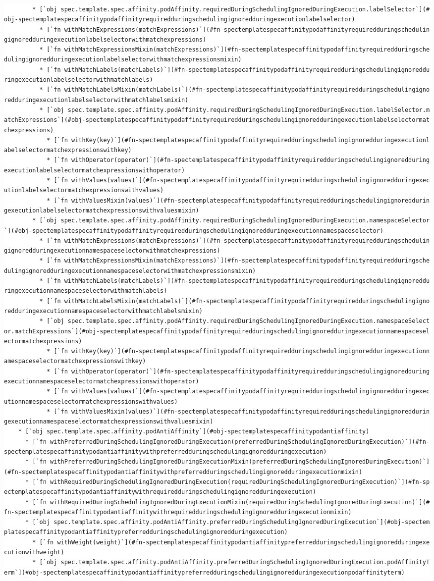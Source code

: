             * [`obj spec.template.spec.affinity.podAffinity.requiredDuringSchedulingIgnoredDuringExecution.labelSelector`](#obj-spectemplatespecaffinitypodaffinityrequiredduringschedulingignoredduringexecutionlabelselector)
              * [`fn withMatchExpressions(matchExpressions)`](#fn-spectemplatespecaffinitypodaffinityrequiredduringschedulingignoredduringexecutionlabelselectorwithmatchexpressions)
              * [`fn withMatchExpressionsMixin(matchExpressions)`](#fn-spectemplatespecaffinitypodaffinityrequiredduringschedulingignoredduringexecutionlabelselectorwithmatchexpressionsmixin)
              * [`fn withMatchLabels(matchLabels)`](#fn-spectemplatespecaffinitypodaffinityrequiredduringschedulingignoredduringexecutionlabelselectorwithmatchlabels)
              * [`fn withMatchLabelsMixin(matchLabels)`](#fn-spectemplatespecaffinitypodaffinityrequiredduringschedulingignoredduringexecutionlabelselectorwithmatchlabelsmixin)
              * [`obj spec.template.spec.affinity.podAffinity.requiredDuringSchedulingIgnoredDuringExecution.labelSelector.matchExpressions`](#obj-spectemplatespecaffinitypodaffinityrequiredduringschedulingignoredduringexecutionlabelselectormatchexpressions)
                * [`fn withKey(key)`](#fn-spectemplatespecaffinitypodaffinityrequiredduringschedulingignoredduringexecutionlabelselectormatchexpressionswithkey)
                * [`fn withOperator(operator)`](#fn-spectemplatespecaffinitypodaffinityrequiredduringschedulingignoredduringexecutionlabelselectormatchexpressionswithoperator)
                * [`fn withValues(values)`](#fn-spectemplatespecaffinitypodaffinityrequiredduringschedulingignoredduringexecutionlabelselectormatchexpressionswithvalues)
                * [`fn withValuesMixin(values)`](#fn-spectemplatespecaffinitypodaffinityrequiredduringschedulingignoredduringexecutionlabelselectormatchexpressionswithvaluesmixin)
            * [`obj spec.template.spec.affinity.podAffinity.requiredDuringSchedulingIgnoredDuringExecution.namespaceSelector`](#obj-spectemplatespecaffinitypodaffinityrequiredduringschedulingignoredduringexecutionnamespaceselector)
              * [`fn withMatchExpressions(matchExpressions)`](#fn-spectemplatespecaffinitypodaffinityrequiredduringschedulingignoredduringexecutionnamespaceselectorwithmatchexpressions)
              * [`fn withMatchExpressionsMixin(matchExpressions)`](#fn-spectemplatespecaffinitypodaffinityrequiredduringschedulingignoredduringexecutionnamespaceselectorwithmatchexpressionsmixin)
              * [`fn withMatchLabels(matchLabels)`](#fn-spectemplatespecaffinitypodaffinityrequiredduringschedulingignoredduringexecutionnamespaceselectorwithmatchlabels)
              * [`fn withMatchLabelsMixin(matchLabels)`](#fn-spectemplatespecaffinitypodaffinityrequiredduringschedulingignoredduringexecutionnamespaceselectorwithmatchlabelsmixin)
              * [`obj spec.template.spec.affinity.podAffinity.requiredDuringSchedulingIgnoredDuringExecution.namespaceSelector.matchExpressions`](#obj-spectemplatespecaffinitypodaffinityrequiredduringschedulingignoredduringexecutionnamespaceselectormatchexpressions)
                * [`fn withKey(key)`](#fn-spectemplatespecaffinitypodaffinityrequiredduringschedulingignoredduringexecutionnamespaceselectormatchexpressionswithkey)
                * [`fn withOperator(operator)`](#fn-spectemplatespecaffinitypodaffinityrequiredduringschedulingignoredduringexecutionnamespaceselectormatchexpressionswithoperator)
                * [`fn withValues(values)`](#fn-spectemplatespecaffinitypodaffinityrequiredduringschedulingignoredduringexecutionnamespaceselectormatchexpressionswithvalues)
                * [`fn withValuesMixin(values)`](#fn-spectemplatespecaffinitypodaffinityrequiredduringschedulingignoredduringexecutionnamespaceselectormatchexpressionswithvaluesmixin)
        * [`obj spec.template.spec.affinity.podAntiAffinity`](#obj-spectemplatespecaffinitypodantiaffinity)
          * [`fn withPreferredDuringSchedulingIgnoredDuringExecution(preferredDuringSchedulingIgnoredDuringExecution)`](#fn-spectemplatespecaffinitypodantiaffinitywithpreferredduringschedulingignoredduringexecution)
          * [`fn withPreferredDuringSchedulingIgnoredDuringExecutionMixin(preferredDuringSchedulingIgnoredDuringExecution)`](#fn-spectemplatespecaffinitypodantiaffinitywithpreferredduringschedulingignoredduringexecutionmixin)
          * [`fn withRequiredDuringSchedulingIgnoredDuringExecution(requiredDuringSchedulingIgnoredDuringExecution)`](#fn-spectemplatespecaffinitypodantiaffinitywithrequiredduringschedulingignoredduringexecution)
          * [`fn withRequiredDuringSchedulingIgnoredDuringExecutionMixin(requiredDuringSchedulingIgnoredDuringExecution)`](#fn-spectemplatespecaffinitypodantiaffinitywithrequiredduringschedulingignoredduringexecutionmixin)
          * [`obj spec.template.spec.affinity.podAntiAffinity.preferredDuringSchedulingIgnoredDuringExecution`](#obj-spectemplatespecaffinitypodantiaffinitypreferredduringschedulingignoredduringexecution)
            * [`fn withWeight(weight)`](#fn-spectemplatespecaffinitypodantiaffinitypreferredduringschedulingignoredduringexecutionwithweight)
            * [`obj spec.template.spec.affinity.podAntiAffinity.preferredDuringSchedulingIgnoredDuringExecution.podAffinityTerm`](#obj-spectemplatespecaffinitypodantiaffinitypreferredduringschedulingignoredduringexecutionpodaffinityterm)